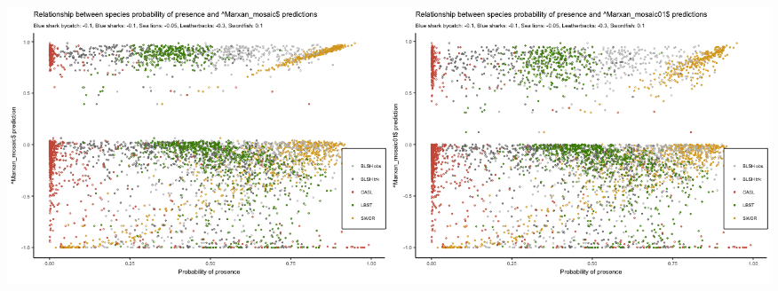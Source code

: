 <img src="hindcast_plot_2005-08-11_random_RUNS1-3_git_files/figure-html/unnamed-chunk-10-3.png" width="50%" /><img src="hindcast_plot_2005-08-11_random_RUNS1-3_git_files/figure-html/unnamed-chunk-10-4.png" width="50%" />
